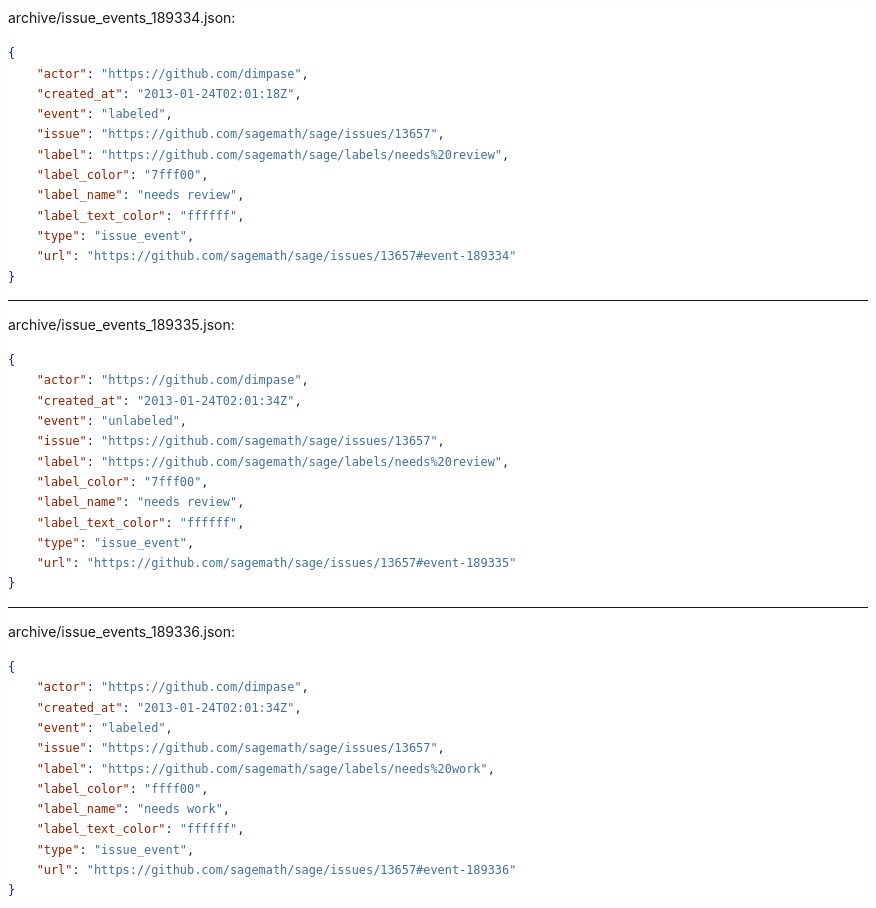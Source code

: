 
archive/issue_events_189334.json:
```json
{
    "actor": "https://github.com/dimpase",
    "created_at": "2013-01-24T02:01:18Z",
    "event": "labeled",
    "issue": "https://github.com/sagemath/sage/issues/13657",
    "label": "https://github.com/sagemath/sage/labels/needs%20review",
    "label_color": "7fff00",
    "label_name": "needs review",
    "label_text_color": "ffffff",
    "type": "issue_event",
    "url": "https://github.com/sagemath/sage/issues/13657#event-189334"
}
```



---

archive/issue_events_189335.json:
```json
{
    "actor": "https://github.com/dimpase",
    "created_at": "2013-01-24T02:01:34Z",
    "event": "unlabeled",
    "issue": "https://github.com/sagemath/sage/issues/13657",
    "label": "https://github.com/sagemath/sage/labels/needs%20review",
    "label_color": "7fff00",
    "label_name": "needs review",
    "label_text_color": "ffffff",
    "type": "issue_event",
    "url": "https://github.com/sagemath/sage/issues/13657#event-189335"
}
```



---

archive/issue_events_189336.json:
```json
{
    "actor": "https://github.com/dimpase",
    "created_at": "2013-01-24T02:01:34Z",
    "event": "labeled",
    "issue": "https://github.com/sagemath/sage/issues/13657",
    "label": "https://github.com/sagemath/sage/labels/needs%20work",
    "label_color": "ffff00",
    "label_name": "needs work",
    "label_text_color": "ffffff",
    "type": "issue_event",
    "url": "https://github.com/sagemath/sage/issues/13657#event-189336"
}
```
